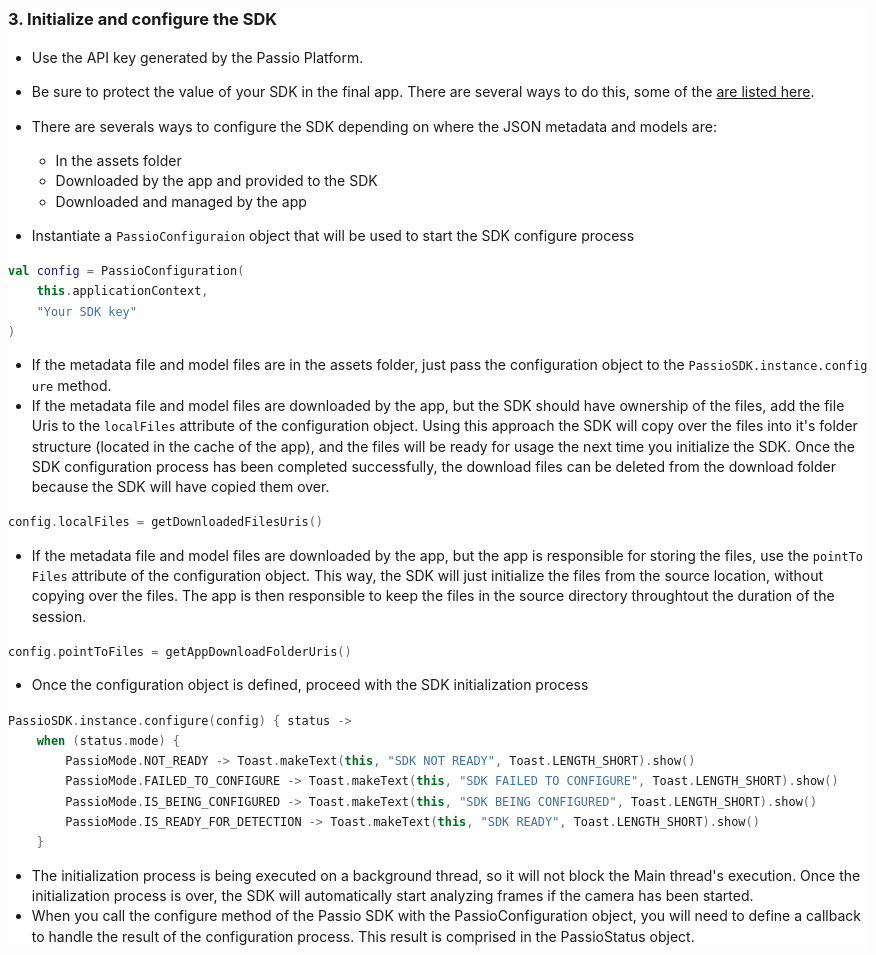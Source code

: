 ### 3. Initialize and configure the SDK

* Use the API key generated by the Passio Platform.
* Be sure to protect the value of your SDK in the final app. There are several ways to do this, some of the [are listed here](https://stackoverflow.com/questions/14570989/best-practice-for-storing-and-protecting-private-api-keys-in-applications).  
* There are severals ways to configure the SDK depending on where the JSON metadata and models are:
    - In the assets folder
    - Downloaded by the app and provided to the SDK
    - Downloaded and managed by the app

* Instantiate a ```PassioConfiguraion``` object that will be used to start the SDK configure process

```kotlin
val config = PassioConfiguration(
    this.applicationContext,
    "Your SDK key"
)
```
* If the metadata file and model files are in the assets folder, just pass the configuration object to the ```PassioSDK.instance.configure``` method.
* If the metadata file and model files are downloaded by the app, but the SDK should have ownership of the files, add the file Uris to the ```localFiles``` attribute of the configuration object. Using this approach the SDK will copy over the files into it's folder structure (located in the cache of the app), and the files will be ready for usage the next time you initialize the SDK. Once the SDK configuration process has been completed successfully, the download files can be deleted from the download folder because the SDK will have copied them over. 
```kotlin
config.localFiles = getDownloadedFilesUris() 
```
* If the metadata file and model files are downloaded by the app, but the app is responsible for storing the files, use the ```pointToFiles``` attribute of the configuration object. This way, the SDK will just initialize the files from the source location, without copying over the files. The app is then responsible to keep the files in the source directory throughtout the duration of the session.
```kotlin
config.pointToFiles = getAppDownloadFolderUris() 
```
* Once the configuration object is defined, proceed with the SDK initialization process
```kotlin
PassioSDK.instance.configure(config) { status ->
    when (status.mode) {
        PassioMode.NOT_READY -> Toast.makeText(this, "SDK NOT READY", Toast.LENGTH_SHORT).show()
        PassioMode.FAILED_TO_CONFIGURE -> Toast.makeText(this, "SDK FAILED TO CONFIGURE", Toast.LENGTH_SHORT).show()
        PassioMode.IS_BEING_CONFIGURED -> Toast.makeText(this, "SDK BEING CONFIGURED", Toast.LENGTH_SHORT).show()
        PassioMode.IS_READY_FOR_DETECTION -> Toast.makeText(this, "SDK READY", Toast.LENGTH_SHORT).show()
    }
```

* The initialization process is being executed on a background thread, so it will not block the Main thread's execution. Once the initialization process is over, the SDK will automatically start analyzing frames if the camera has been started.
* When you call the configure method of the Passio SDK with the PassioConfiguration object, you will need to define a callback to handle the result of the configuration process. This result is comprised in the PassioStatus object.

